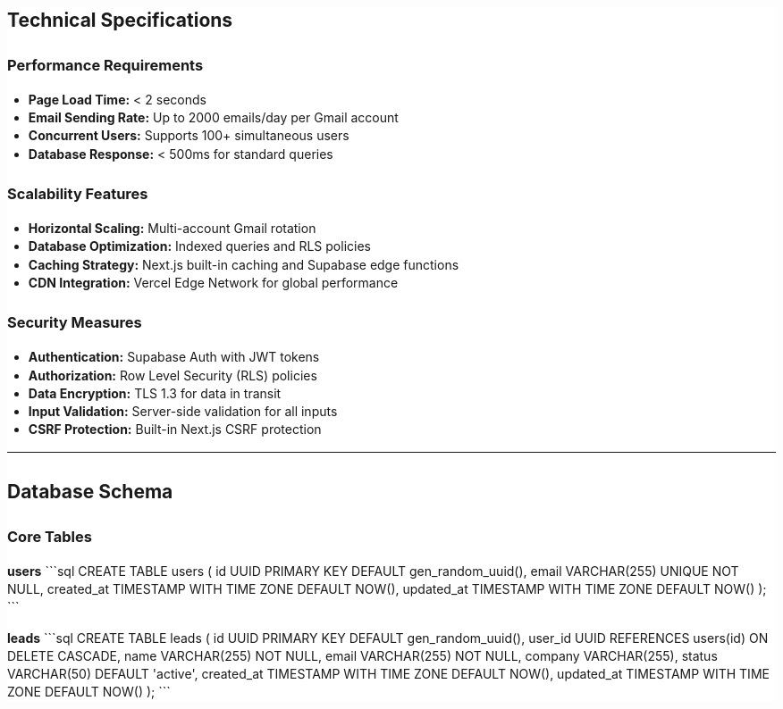 
## Technical Specifications

### Performance Requirements
- **Page Load Time:** < 2 seconds
- **Email Sending Rate:** Up to 2000 emails/day per Gmail account
- **Concurrent Users:** Supports 100+ simultaneous users
- **Database Response:** < 500ms for standard queries

### Scalability Features
- **Horizontal Scaling:** Multi-account Gmail rotation
- **Database Optimization:** Indexed queries and RLS policies
- **Caching Strategy:** Next.js built-in caching and Supabase edge functions
- **CDN Integration:** Vercel Edge Network for global performance

### Security Measures
- **Authentication:** Supabase Auth with JWT tokens
- **Authorization:** Row Level Security (RLS) policies
- **Data Encryption:** TLS 1.3 for data in transit
- **Input Validation:** Server-side validation for all inputs
- **CSRF Protection:** Built-in Next.js CSRF protection

---

## Database Schema

### Core Tables

**users**
\`\`\`sql
CREATE TABLE users (
  id UUID PRIMARY KEY DEFAULT gen_random_uuid(),
  email VARCHAR(255) UNIQUE NOT NULL,
  created_at TIMESTAMP WITH TIME ZONE DEFAULT NOW(),
  updated_at TIMESTAMP WITH TIME ZONE DEFAULT NOW()
);
\`\`\`

**leads**
\`\`\`sql
CREATE TABLE leads (
  id UUID PRIMARY KEY DEFAULT gen_random_uuid(),
  user_id UUID REFERENCES users(id) ON DELETE CASCADE,
  name VARCHAR(255) NOT NULL,
  email VARCHAR(255) NOT NULL,
  company VARCHAR(255),
  status VARCHAR(50) DEFAULT 'active',
  created_at TIMESTAMP WITH TIME ZONE DEFAULT NOW(),
  updated_at TIMESTAMP WITH TIME ZONE DEFAULT NOW()
);
\`\`\`
